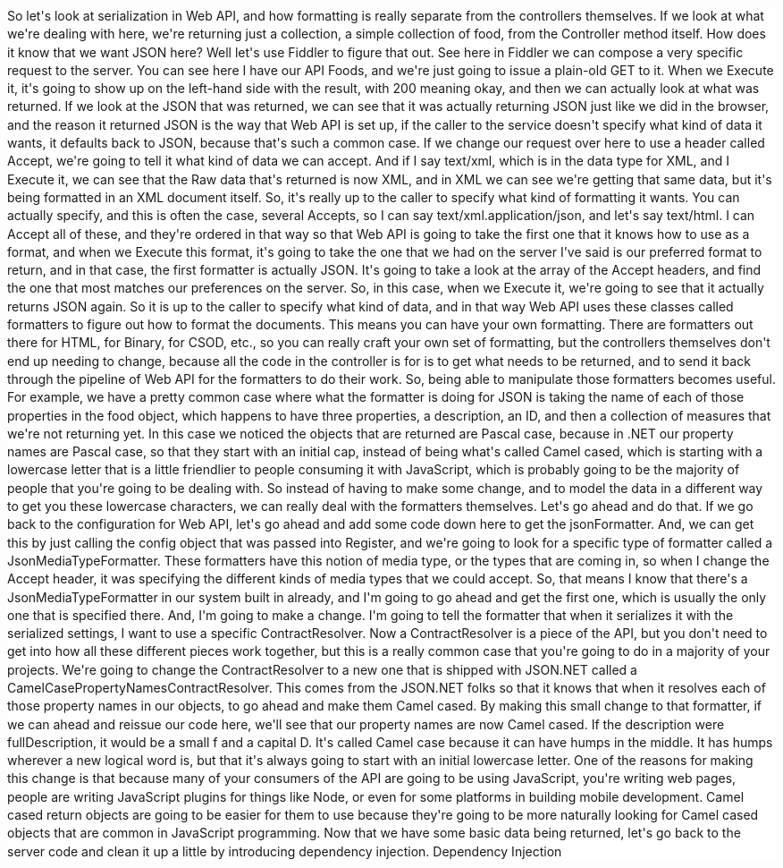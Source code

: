 So let's look at serialization in Web API, and how formatting is really separate from the controllers themselves. If we look at what we're dealing with here, we're returning just a collection, a simple collection of food, from the Controller method itself. How does it know that we want JSON here? Well let's use Fiddler to figure that out. See here in Fiddler we can compose a very specific request to the server. You can see here I have our API Foods, and we're just going to issue a plain-old GET to it. When we Execute it, it's going to show up on the left-hand side with the result, with 200 meaning okay, and then we can actually look at what was returned. If we look at the JSON that was returned, we can see that it was actually returning JSON just like we did in the browser, and the reason it returned JSON is the way that Web API is set up, if the caller to the service doesn't specify what kind of data it wants, it defaults back to JSON, because that's such a common case. If we change our request over here to use a header called Accept, we're going to tell it what kind of data we can accept. And if I say text/xml, which is in the data type for XML, and I Execute it, we can see that the Raw data that's returned is now XML, and in XML we can see we're getting that same data, but it's being formatted in an XML document itself. So, it's really up to the caller to specify what kind of formatting it wants. You can actually specify, and this is often the case, several Accepts, so I can say text/xml.application/json, and let's say text/html. I can Accept all of these, and they're ordered in that way so that Web API is going to take the first one that it knows how to use as a format, and when we Execute this format, it's going to take the one that we had on the server I've said is our preferred format to return, and in that case, the first formatter is actually JSON. It's going to take a look at the array of the Accept headers, and find the one that most matches our preferences on the server. So, in this case, when we Execute it, we're going to see that it actually returns JSON again. So it is up to the caller to specify what kind of data, and in that way Web API uses these classes called formatters to figure out how to format the documents. This means you can have your own formatting. There are formatters out there for HTML, for Binary, for CSOD, etc., so you can really craft your own set of formatting, but the controllers themselves don't end up needing to change, because all the code in the controller is for is to get what needs to be returned, and to send it back through the pipeline of Web API for the formatters to do their work. So, being able to manipulate those formatters becomes useful. For example, we have a pretty common case where what the formatter is doing for JSON is taking the name of each of those properties in the food object, which happens to have three properties, a description, an ID, and then a collection of measures that we're not returning yet. In this case we noticed the objects that are returned are Pascal case, because in .NET our property names are Pascal case, so that they start with an initial cap, instead of being what's called Camel cased, which is starting with a lowercase letter that is a little friendlier to people consuming it with JavaScript, which is probably going to be the majority of people that you're going to be dealing with. So instead of having to make some change, and to model the data in a different way to get you these lowercase characters, we can really deal with the formatters themselves. Let's go ahead and do that. If we go back to the configuration for Web API, let's go ahead and add some code down here to get the jsonFormatter. And, we can get this by just calling the config object that was passed into Register, and we're going to look for a specific type of formatter called a JsonMediaTypeFormatter. These formatters have this notion of media type, or the types that are coming in, so when I change the Accept header, it was specifying the different kinds of media types that we could accept. So, that means I know that there's a JsonMediaTypeFormatter in our system built in already, and I'm going to go ahead and get the first one, which is usually the only one that is specified there. And, I'm going to make a change. I'm going to tell the formatter that when it serializes it with the serialized settings, I want to use a specific ContractResolver. Now a ContractResolver is a piece of the API, but you don't need to get into how all these different pieces work together, but this is a really common case that you're going to do in a majority of your projects. We're going to change the ContractResolver to a new one that is shipped with JSON.NET called a CamelCasePropertyNamesContractResolver. This comes from the JSON.NET folks so that it knows that when it resolves each of those property names in our objects, to go ahead and make them Camel cased. By making this small change to that formatter, if we can ahead and reissue our code here, we'll see that our property names are now Camel cased. If the description were fullDescription, it would be a small f and a capital D. It's called Camel case because it can have humps in the middle. It has humps wherever a new logical word is, but that it's always going to start with an initial lowercase letter. One of the reasons for making this change is that because many of your consumers of the API are going to be using JavaScript, you're writing web pages, people are writing JavaScript plugins for things like Node, or even for some platforms in building mobile development. Camel cased return objects are going to be easier for them to use because they're going to be more naturally looking for Camel cased objects that are common in JavaScript programming. Now that we have some basic data being returned, let's go back to the server code and clean it up a little by introducing dependency injection.
Dependency Injection
